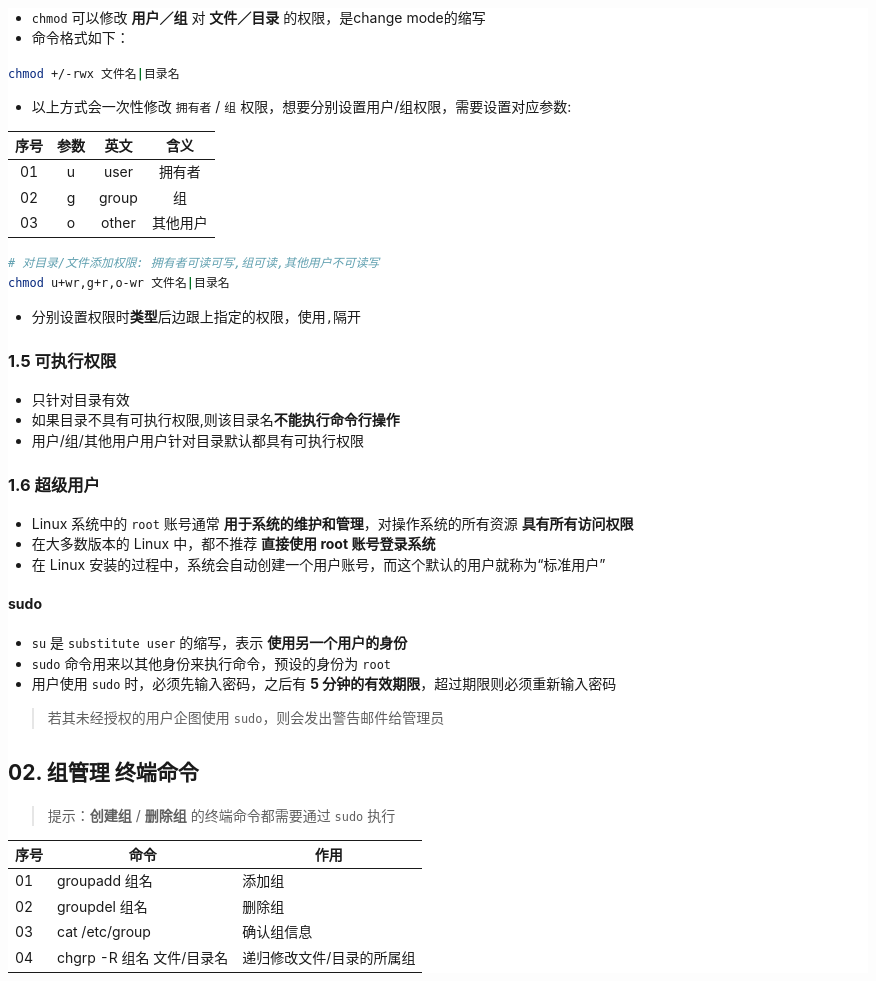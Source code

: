 * `chmod` 可以修改 **用户／组** 对 **文件／目录** 的权限，是change mode的缩写
* 命令格式如下：

```bash
chmod +/-rwx 文件名|目录名
```

* 以上方式会一次性修改 `拥有者` / `组` 权限，想要分别设置用户/组权限，需要设置对应参数:

| 序号 | 参数 | 英文 | 含义 | 
| :---: | :---: | :---: | :---: |
| 01 | u | user | 拥有者 | 
| 02 | g | group | 组 |
| 03 | o | other | 其他用户 |

```bash
# 对目录/文件添加权限: 拥有者可读可写,组可读,其他用户不可读写
chmod u+wr,g+r,o-wr 文件名|目录名
```
* 分别设置权限时**类型**后边跟上指定的权限，使用`,`隔开

### 1.5 可执行权限

* 只针对目录有效
* 如果目录不具有可执行权限,则该目录名**不能执行命令行操作**
* 用户/组/其他用户用户针对目录默认都具有可执行权限


### 1.6 超级用户

* Linux 系统中的 `root` 账号通常 **用于系统的维护和管理**，对操作系统的所有资源 **具有所有访问权限**
* 在大多数版本的 Linux 中，都不推荐 **直接使用 root 账号登录系统**
* 在 Linux 安装的过程中，系统会自动创建一个用户账号，而这个默认的用户就称为“标准用户”

#### sudo

* `su` 是 `substitute user` 的缩写，表示 **使用另一个用户的身份**
* `sudo` 命令用来以其他身份来执行命令，预设的身份为 `root`
* 用户使用 `sudo` 时，必须先输入密码，之后有 **5 分钟的有效期限**，超过期限则必须重新输入密码

> 若其未经授权的用户企图使用 `sudo`，则会发出警告邮件给管理员

## 02. **组管理** 终端命令

> 提示：**创建组** / **删除组** 的终端命令都需要通过 `sudo` 执行

| 序号 | 命令 | 作用 |
| --- | --- | --- |
| 01 | groupadd 组名 | 添加组 |
| 02 | groupdel 组名 | 删除组 |
| 03 | cat /etc/group | 确认组信息 |
| 04 | chgrp -R 组名 文件/目录名 | 递归修改文件/目录的所属组 |
